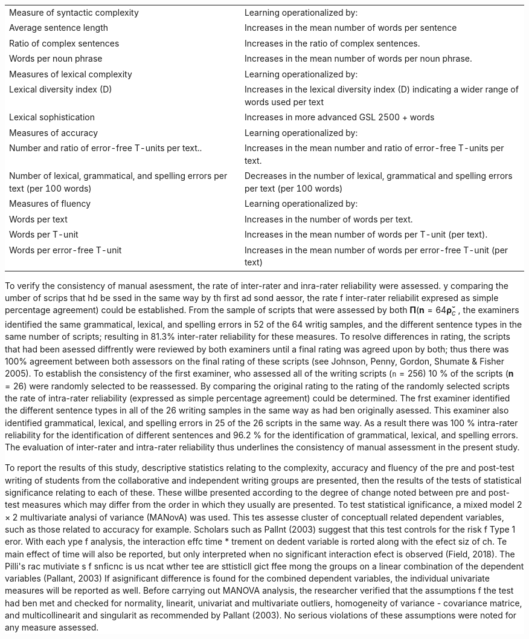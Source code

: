 <html><body><table><tr><td>Measure of syntactic complexity</td><td>Learning operationalized by:</td></tr><tr><td>Average sentence length</td><td>Increases in the mean number of words per sentence</td></tr><tr><td>Ratio of complex sentences</td><td>Increases in the ratio of complex sentences.</td></tr><tr><td>Words per noun phrase</td><td>Increases in the mean number of words per noun phrase.</td></tr><tr><td>Measures of lexical complexity</td><td>Learning operationalized by:</td></tr><tr><td>Lexical diversity index (D)</td><td>Increases in the lexical diversity index (D) indicating a wider range of words used per text</td></tr><tr><td>Lexical sophistication</td><td>Increases in more advanced GSL 2500 + words</td></tr><tr><td>Measures of accuracy</td><td>Learning operationalized by:</td></tr><tr><td>Number and ratio of error-free T-units per text..</td><td>Increases in the mean number and ratio of error-free T-units per text.</td></tr><tr><td>Number of lexical, grammatical, and spelling errors per text (per 100 words)</td><td>Decreases in the number of lexical, grammatical and spelling errors per text (per 100 words)</td></tr><tr><td>Measures of fluency</td><td>Learning operationalized by:</td></tr><tr><td>Words per text</td><td>Increases in the number of words per text.</td></tr><tr><td>Words per T-unit</td><td>Increases in the mean number of words per T-unit (per text).</td></tr><tr><td>Words per error-free T-unit</td><td>Increases in the mean number of words per error-free T-unit (per text)</td></tr></table></body></html>

To verify the consistency of manual asessment, the rate of inter-rater and inra-rater reliability were assessed. y comparing the umber of scrips that hd be ssed in the same way by th first ad sond aessor, the rate f inter-rater reliabilit expresed as simple percentage agreement) could be established. From the sample of scripts that were assessed by both $\mathbf { \Pi } ( \mathbf { n } = 6 4 \mathbf { \check { \rho } } _ { c }$ , the examiners identified the same grammatical, lexical, and spelling errors in 52 of the 64 writig samples, and the different sentence types in the same number of scripts; resulting in $8 1 . 3 \%$ inter-rater reliability for these measures. To resolve differences in rating, the scripts that had been asessed diffrently were reviewed by both examiners until a final rating was agreed upon by both; thus there was $1 0 0 \%$ agreement between both assessors on the final rating of these scripts (see Johnson, Penny, Gordon, Shumate & Fisher 2005). To establish the consistency of the first examiner, who assessed all of the writing scripts $( \mathtt { n } = 2 5 6 )$ $1 0 ~ \%$ of the scripts $\left( \mathbf { n } = 2 6 \right)$ were randomly selected to be reassessed. By comparing the original rating to the rating of the randomly selected scripts the rate of intra-rater reliability (expressed as simple percentage agreement) could be determined. The frst examiner identified the different sentence types in all of the 26 writing samples in the same way as had ben originally asessed. This examiner also identified grammatical, lexical, and spelling errors in 25 of the 26 scripts in the same way. As a result there was $1 0 0 ~ \%$ intra-rater reliability for the identification of different sentences and $9 6 . 2 ~ \%$ for the identification of grammatical, lexical, and spelling errors. The evaluation of inter-rater and intra-rater reliability thus underlines the consistency of manual assessment in the present study.

To report the results of this study, descriptive statistics relating to the complexity, accuracy and fluency of the pre and post-test writing of students from the collaborative and independent writing groups are presented, then the results of the tests of statistical significance relating to each of these. These willbe presented according to the degree of change noted between pre and post-test measures which may differ from the order in which they usually are presented. To test statistical ignificance, a mixed model $2 \times 2$ multivariate analysi of variance (MANovA) was used. This tes assesse cluster of conceptuall related dependent variables, such as those related to accuracy for example. Scholars such as Pallnt (2003) suggest that this test controls for the risk f Type 1 eror. With each ype f analysis, the interaction effc time \* trement on dedent variable is rorted along with the efect siz of ch. Te main effect of time will also be reported, but only interpreted when no significant interaction efect is observed (Field, 2018). The Pilli's rac mutiviate s f snficnc is us ncat wther tee are sttisticll gict ffee mong the groups on a linear combination of the dependent variables (Pallant, 2003) If asignificant difference is found for the combined dependent variables, the individual univariate measures will be reported as well. Before carrying out MANOVA analysis, the researcher verified that the assumptions f the test had ben met and checked for normality, linearit, univariat and multivariate outliers, homogeneity of variance - covariance matrice, and multicollinearit and singularit as recommended by Pallant (2003). No serious violations of these assumptions were noted for any measure assessed.
